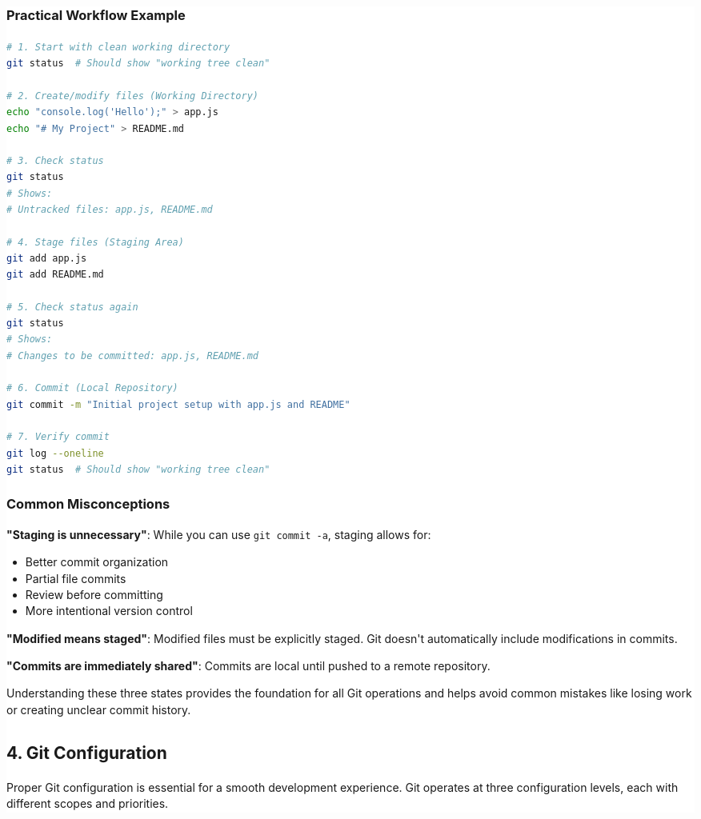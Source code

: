 ### Practical Workflow Example

```bash
# 1. Start with clean working directory
git status  # Should show "working tree clean"

# 2. Create/modify files (Working Directory)
echo "console.log('Hello');" > app.js
echo "# My Project" > README.md

# 3. Check status
git status
# Shows:
# Untracked files: app.js, README.md

# 4. Stage files (Staging Area)
git add app.js
git add README.md

# 5. Check status again
git status
# Shows:
# Changes to be committed: app.js, README.md

# 6. Commit (Local Repository)
git commit -m "Initial project setup with app.js and README"

# 7. Verify commit
git log --oneline
git status  # Should show "working tree clean"
```

### Common Misconceptions

**"Staging is unnecessary"**: While you can use `git commit -a`, staging allows for:
- Better commit organization
- Partial file commits
- Review before committing
- More intentional version control

**"Modified means staged"**: Modified files must be explicitly staged. Git doesn't automatically include modifications in commits.

**"Commits are immediately shared"**: Commits are local until pushed to a remote repository.

Understanding these three states provides the foundation for all Git operations and helps avoid common mistakes like losing work or creating unclear commit history.

## 4. Git Configuration

Proper Git configuration is essential for a smooth development experience. Git operates at three configuration levels, each with different scopes and priorities.
